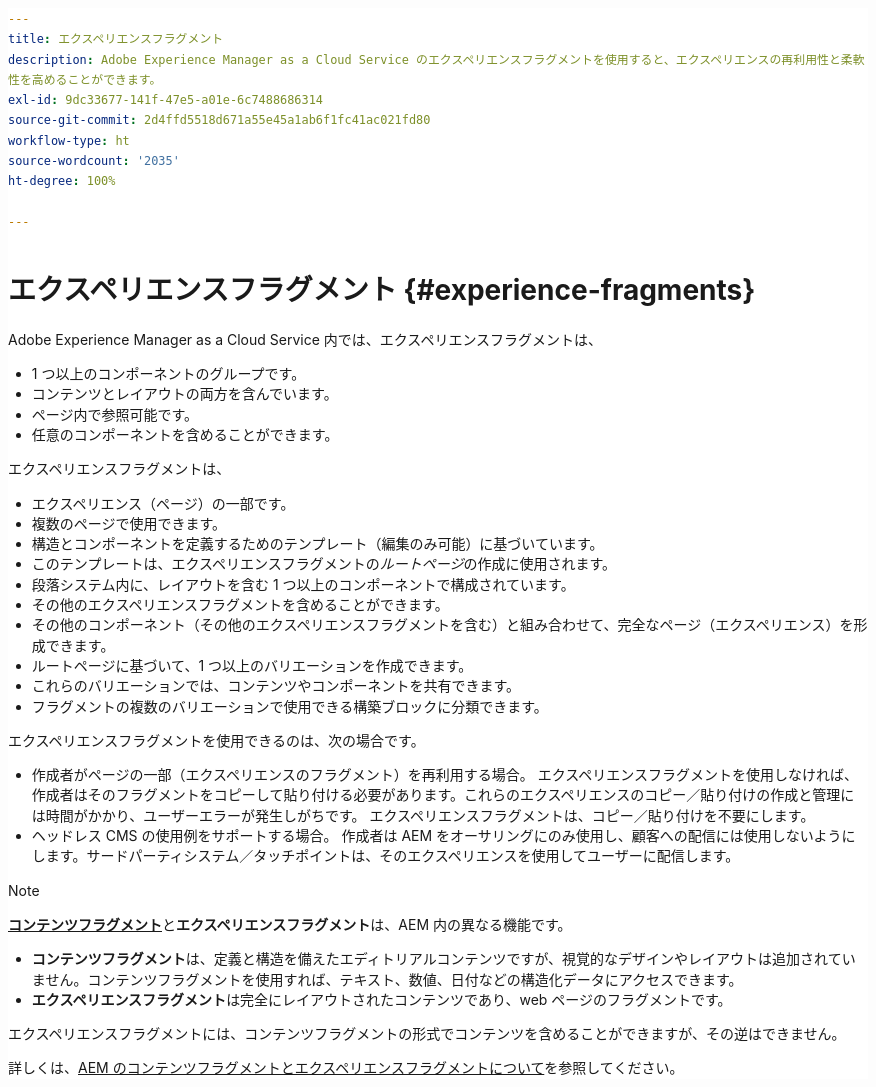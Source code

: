 ```yaml
---
title: エクスペリエンスフラグメント
description: Adobe Experience Manager as a Cloud Service のエクスペリエンスフラグメントを使用すると、エクスペリエンスの再利用性と柔軟性を高めることができます。
exl-id: 9dc33677-141f-47e5-a01e-6c7488686314
source-git-commit: 2d4ffd5518d671a55e45a1ab6f1fc41ac021fd80
workflow-type: ht
source-wordcount: '2035'
ht-degree: 100%

---
```


# エクスペリエンスフラグメント {#experience-fragments}

Adobe Experience Manager as a Cloud Service 内では、エクスペリエンスフラグメントは、

* 1 つ以上のコンポーネントのグループです。
* コンテンツとレイアウトの両方を含んでいます。
* ページ内で参照可能です。
* 任意のコンポーネントを含めることができます。

エクスペリエンスフラグメントは、

* エクスペリエンス（ページ）の一部です。
* 複数のページで使用できます。
* 構造とコンポーネントを定義するためのテンプレート（編集のみ可能）に基づいています。
* このテンプレートは、エクスペリエンスフラグメントの&#x200B;*ルートページ*&#x200B;の作成に使用されます。
* 段落システム内に、レイアウトを含む 1 つ以上のコンポーネントで構成されています。
* その他のエクスペリエンスフラグメントを含めることができます。
* その他のコンポーネント（その他のエクスペリエンスフラグメントを含む）と組み合わせて、完全なページ（エクスペリエンス）を形成できます。
* ルートページに基づいて、1 つ以上のバリエーションを作成できます。
* これらのバリエーションでは、コンテンツやコンポーネントを共有できます。
* フラグメントの複数のバリエーションで使用できる構築ブロックに分類できます。

エクスペリエンスフラグメントを使用できるのは、次の場合です。

* 作成者がページの一部（エクスペリエンスのフラグメント）を再利用する場合。
エクスペリエンスフラグメントを使用しなければ、作成者はそのフラグメントをコピーして貼り付ける必要があります。これらのエクスペリエンスのコピー／貼り付けの作成と管理には時間がかかり、ユーザーエラーが発生しがちです。
エクスペリエンスフラグメントは、コピー／貼り付けを不要にします。
* ヘッドレス CMS の使用例をサポートする場合。
作成者は AEM をオーサリングにのみ使用し、顧客への配信には使用しないようにします。サードパーティシステム／タッチポイントは、そのエクスペリエンスを使用してユーザーに配信します。

>[!NOTE]
>
>**[コンテンツフラグメント](/help/sites-cloud/authoring/fundamentals/content-fragments.md)**&#x200B;と&#x200B;**エクスペリエンスフラグメント**&#x200B;は、AEM 内の異なる機能です。
>* **コンテンツフラグメント**&#x200B;は、定義と構造を備えたエディトリアルコンテンツですが、視覚的なデザインやレイアウトは追加されていません。コンテンツフラグメントを使用すれば、テキスト、数値、日付などの構造化データにアクセスできます。
>* **エクスペリエンスフラグメント**&#x200B;は完全にレイアウトされたコンテンツであり、web ページのフラグメントです。
>
>エクスペリエンスフラグメントには、コンテンツフラグメントの形式でコンテンツを含めることができますが、その逆はできません。
>
>詳しくは、[AEM のコンテンツフラグメントとエクスペリエンスフラグメントについて](https://experienceleague.adobe.com/docs/experience-manager-learn/sites/content-fragments/understand-content-fragments-and-experience-fragments.html?lang=ja#content-fragments)を参照してください。
